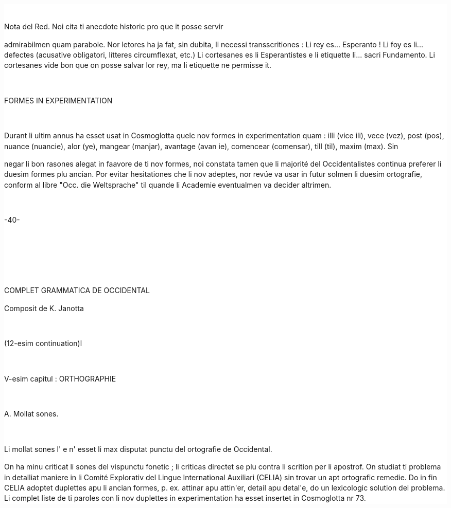  

Nota del Red. Noi cita ti anecdote historic pro que it posse servir 

admirabilmen quam parabole. Nor letores ha ja fat, sin dubita, li
necessi transscritiones : Li rey es\... Esperanto ! Li foy es li\...
defectes (acusative obligatori, lítteres circumflexat, etc.) Li
cortesanes es li Esperantistes e li etiquette li\... sacri Fundamento.
Li cortesanes vide bon que on posse salvar lor rey, ma li etiquette ne
permisse it. 

 

FORMES IN EXPERIMENTATION 

 

Durant li ultim annus ha esset usat in Cosmoglotta quelc nov formes in
experimentation quam : illi (vice ili), vece (vez), post (pos), nuance
(nuancie), alor (ye), mangear (manjar), avantage (avan ie), comencear
(comensar), till (til), maxim (max). Sin 

negar li bon rasones alegat in faavore de ti nov formes, noi constata
tamen que li majorité del Occidentalistes continua preferer li duesim
formes plu ancian. Por evitar hesitationes che li nov adeptes, nor revúe
va usar in futur solmen li duesim ortografie, conform al libre \"Occ.
die Weltsprache\" til quande li Academie eventualmen va decider
altrimen. 

 

-40-

 

 

 

COMPLET GRAMMATICA DE OCCIDENTAL 

Composit de K. Janotta 

 

(12-esim continuation)l 

 

V-esim capitul : ORTHOGRAPHIE 

 

A. Mollat sones. 

 

Li mollat sones l\' e n\' esset li max disputat punctu del ortografie de
Occidental. 

On ha minu criticat li sones del vispunctu fonetic ; li criticas
directet se plu contra li scrition per li apostrof. On studiat ti
problema in detalliat maniere in li Comité Explorativ del Lingue
International Auxiliari (CELIA) sin trovar un apt ortografic remedie. Do
in fin CELIA adoptet duplettes apu li ancian formes, p. ex. attinar apu
attin\'er, detail apu detal\'e, do un lexicologic solution del problema.
Li complet liste de ti paroles con li nov duplettes in experimentation
ha esset insertet in Cosmoglotta nr 73. 

